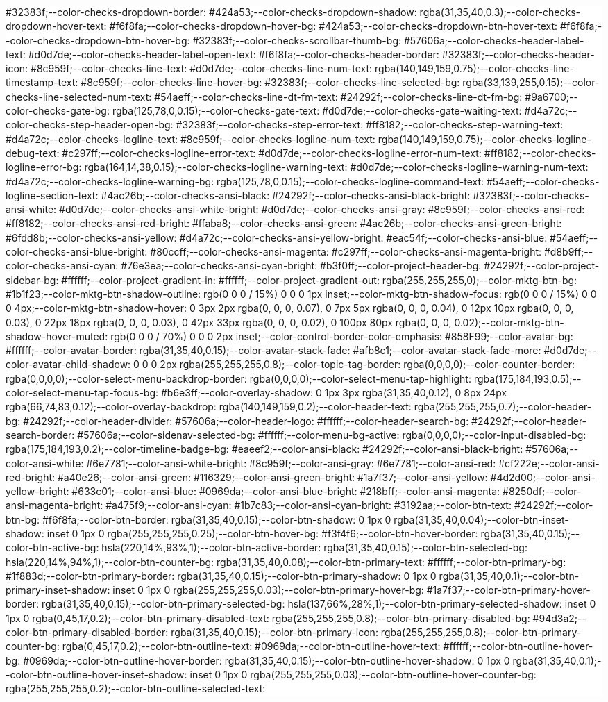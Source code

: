 #32383f;--color-checks-dropdown-border: #424a53;--color-checks-dropdown-shadow: rgba(31,35,40,0.3);--color-checks-dropdown-hover-text: #f6f8fa;--color-checks-dropdown-hover-bg: #424a53;--color-checks-dropdown-btn-hover-text: #f6f8fa;--color-checks-dropdown-btn-hover-bg: #32383f;--color-checks-scrollbar-thumb-bg: #57606a;--color-checks-header-label-text: #d0d7de;--color-checks-header-label-open-text: #f6f8fa;--color-checks-header-border: #32383f;--color-checks-header-icon: #8c959f;--color-checks-line-text: #d0d7de;--color-checks-line-num-text: rgba(140,149,159,0.75);--color-checks-line-timestamp-text: #8c959f;--color-checks-line-hover-bg: #32383f;--color-checks-line-selected-bg: rgba(33,139,255,0.15);--color-checks-line-selected-num-text: #54aeff;--color-checks-line-dt-fm-text: #24292f;--color-checks-line-dt-fm-bg: #9a6700;--color-checks-gate-bg: rgba(125,78,0,0.15);--color-checks-gate-text: #d0d7de;--color-checks-gate-waiting-text: #d4a72c;--color-checks-step-header-open-bg: #32383f;--color-checks-step-error-text: #ff8182;--color-checks-step-warning-text: #d4a72c;--color-checks-logline-text: #8c959f;--color-checks-logline-num-text: rgba(140,149,159,0.75);--color-checks-logline-debug-text: #c297ff;--color-checks-logline-error-text: #d0d7de;--color-checks-logline-error-num-text: #ff8182;--color-checks-logline-error-bg: rgba(164,14,38,0.15);--color-checks-logline-warning-text: #d0d7de;--color-checks-logline-warning-num-text: #d4a72c;--color-checks-logline-warning-bg: rgba(125,78,0,0.15);--color-checks-logline-command-text: #54aeff;--color-checks-logline-section-text: #4ac26b;--color-checks-ansi-black: #24292f;--color-checks-ansi-black-bright: #32383f;--color-checks-ansi-white: #d0d7de;--color-checks-ansi-white-bright: #d0d7de;--color-checks-ansi-gray: #8c959f;--color-checks-ansi-red: #ff8182;--color-checks-ansi-red-bright: #ffaba8;--color-checks-ansi-green: #4ac26b;--color-checks-ansi-green-bright: #6fdd8b;--color-checks-ansi-yellow: #d4a72c;--color-checks-ansi-yellow-bright: #eac54f;--color-checks-ansi-blue: #54aeff;--color-checks-ansi-blue-bright: #80ccff;--color-checks-ansi-magenta: #c297ff;--color-checks-ansi-magenta-bright: #d8b9ff;--color-checks-ansi-cyan: #76e3ea;--color-checks-ansi-cyan-bright: #b3f0ff;--color-project-header-bg: #24292f;--color-project-sidebar-bg: #ffffff;--color-project-gradient-in: #ffffff;--color-project-gradient-out: rgba(255,255,255,0);--color-mktg-btn-bg: #1b1f23;--color-mktg-btn-shadow-outline: rgb(0 0 0 / 15%) 0 0 0 1px inset;--color-mktg-btn-shadow-focus: rgb(0 0 0 / 15%) 0 0 0 4px;--color-mktg-btn-shadow-hover: 0 3px 2px rgba(0, 0, 0, 0.07), 0 7px 5px rgba(0, 0, 0, 0.04), 0 12px 10px rgba(0, 0, 0, 0.03), 0 22px 18px rgba(0, 0, 0, 0.03), 0 42px 33px rgba(0, 0, 0, 0.02), 0 100px 80px rgba(0, 0, 0, 0.02);--color-mktg-btn-shadow-hover-muted: rgb(0 0 0 / 70%) 0 0 0 2px inset;--color-control-border-color-emphasis: #858F99;--color-avatar-bg: #ffffff;--color-avatar-border: rgba(31,35,40,0.15);--color-avatar-stack-fade: #afb8c1;--color-avatar-stack-fade-more: #d0d7de;--color-avatar-child-shadow: 0 0 0 2px rgba(255,255,255,0.8);--color-topic-tag-border: rgba(0,0,0,0);--color-counter-border: rgba(0,0,0,0);--color-select-menu-backdrop-border: rgba(0,0,0,0);--color-select-menu-tap-highlight: rgba(175,184,193,0.5);--color-select-menu-tap-focus-bg: #b6e3ff;--color-overlay-shadow: 0 1px 3px rgba(31,35,40,0.12), 0 8px 24px rgba(66,74,83,0.12);--color-overlay-backdrop: rgba(140,149,159,0.2);--color-header-text: rgba(255,255,255,0.7);--color-header-bg: #24292f;--color-header-divider: #57606a;--color-header-logo: #ffffff;--color-header-search-bg: #24292f;--color-header-search-border: #57606a;--color-sidenav-selected-bg: #ffffff;--color-menu-bg-active: rgba(0,0,0,0);--color-input-disabled-bg: rgba(175,184,193,0.2);--color-timeline-badge-bg: #eaeef2;--color-ansi-black: #24292f;--color-ansi-black-bright: #57606a;--color-ansi-white: #6e7781;--color-ansi-white-bright: #8c959f;--color-ansi-gray: #6e7781;--color-ansi-red: #cf222e;--color-ansi-red-bright: #a40e26;--color-ansi-green: #116329;--color-ansi-green-bright: #1a7f37;--color-ansi-yellow: #4d2d00;--color-ansi-yellow-bright: #633c01;--color-ansi-blue: #0969da;--color-ansi-blue-bright: #218bff;--color-ansi-magenta: #8250df;--color-ansi-magenta-bright: #a475f9;--color-ansi-cyan: #1b7c83;--color-ansi-cyan-bright: #3192aa;--color-btn-text: #24292f;--color-btn-bg: #f6f8fa;--color-btn-border: rgba(31,35,40,0.15);--color-btn-shadow: 0 1px 0 rgba(31,35,40,0.04);--color-btn-inset-shadow: inset 0 1px 0 rgba(255,255,255,0.25);--color-btn-hover-bg: #f3f4f6;--color-btn-hover-border: rgba(31,35,40,0.15);--color-btn-active-bg: hsla(220,14%,93%,1);--color-btn-active-border: rgba(31,35,40,0.15);--color-btn-selected-bg: hsla(220,14%,94%,1);--color-btn-counter-bg: rgba(31,35,40,0.08);--color-btn-primary-text: #ffffff;--color-btn-primary-bg: #1f883d;--color-btn-primary-border: rgba(31,35,40,0.15);--color-btn-primary-shadow: 0 1px 0 rgba(31,35,40,0.1);--color-btn-primary-inset-shadow: inset 0 1px 0 rgba(255,255,255,0.03);--color-btn-primary-hover-bg: #1a7f37;--color-btn-primary-hover-border: rgba(31,35,40,0.15);--color-btn-primary-selected-bg: hsla(137,66%,28%,1);--color-btn-primary-selected-shadow: inset 0 1px 0 rgba(0,45,17,0.2);--color-btn-primary-disabled-text: rgba(255,255,255,0.8);--color-btn-primary-disabled-bg: #94d3a2;--color-btn-primary-disabled-border: rgba(31,35,40,0.15);--color-btn-primary-icon: rgba(255,255,255,0.8);--color-btn-primary-counter-bg: rgba(0,45,17,0.2);--color-btn-outline-text: #0969da;--color-btn-outline-hover-text: #ffffff;--color-btn-outline-hover-bg: #0969da;--color-btn-outline-hover-border: rgba(31,35,40,0.15);--color-btn-outline-hover-shadow: 0 1px 0 rgba(31,35,40,0.1);--color-btn-outline-hover-inset-shadow: inset 0 1px 0 rgba(255,255,255,0.03);--color-btn-outline-hover-counter-bg: rgba(255,255,255,0.2);--color-btn-outline-selected-text: